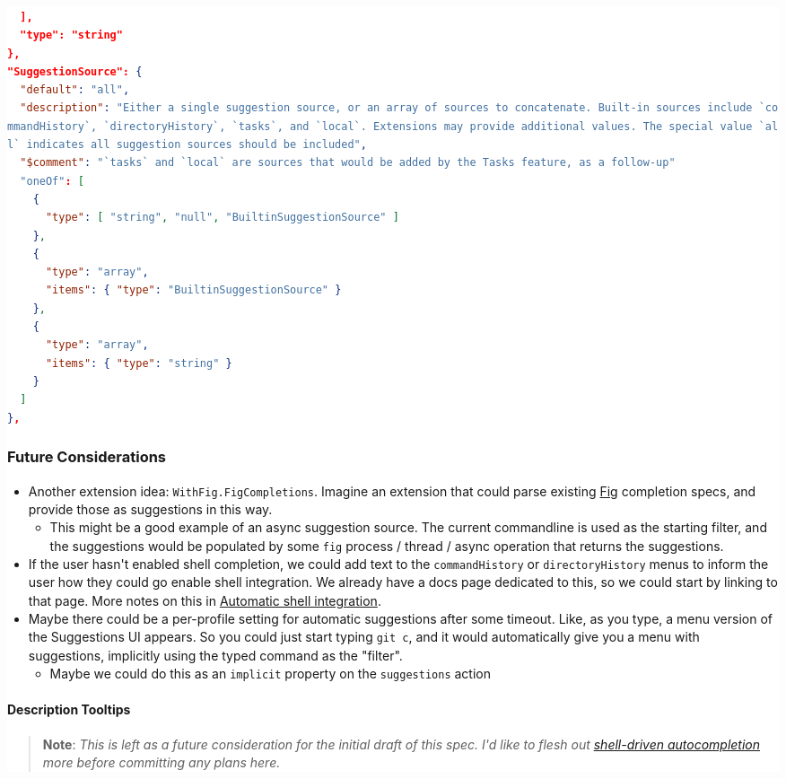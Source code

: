 ```json
  ],
  "type": "string"
},
"SuggestionSource": {
  "default": "all",
  "description": "Either a single suggestion source, or an array of sources to concatenate. Built-in sources include `commandHistory`, `directoryHistory`, `tasks`, and `local`. Extensions may provide additional values. The special value `all` indicates all suggestion sources should be included",
  "$comment": "`tasks` and `local` are sources that would be added by the Tasks feature, as a follow-up"
  "oneOf": [
    {
      "type": [ "string", "null", "BuiltinSuggestionSource" ]
    },
    {
      "type": "array",
      "items": { "type": "BuiltinSuggestionSource" }
    },
    {
      "type": "array",
      "items": { "type": "string" }
    }
  ]
},
```

### Future Considerations

* Another extension idea: `WithFig.FigCompletions`. Imagine an extension that
  could parse existing [Fig] completion specs, and provide those as suggestions
  in this way.
  * This might be a good example of an async suggestion source. The current
    commandline is used as the starting filter, and the suggestions would be
    populated by some `fig` process / thread / async operation that returns the
    suggestions.
* If the user hasn't enabled shell completion, we could add text to the
  `commandHistory` or `directoryHistory` menus to inform the user how they could
  go enable shell integration. We already have a docs page dedicated to this, so
  we could start by linking to that page. More notes on this in [Automatic shell
  integration](#Automatic-shell-integration).
* Maybe there could be a per-profile setting for automatic suggestions after
  some timeout. Like, as you type, a menu version of the Suggestions UI appears.
  So you could just start typing `git c`, and it would automatically give you a
  menu with suggestions, implicitly using the typed command as the "filter".
  * Maybe we could do this as an `implicit` property on the `suggestions` action


#### Description Tooltips

> **Note**: _This is left as a future consideration for the initial draft of
> this spec. I'd like to flesh out [shell-driven autocompletion] more before
> committing any plans here._


[Fig]: https://github.com/withfig/autocomplete
[Warp]: https://www.warp.dev/
[workflows]: https://docs.warp.dev/features/workflows
[also working on workflows]: https://fig.io/user-manual/workflows
[winget script]: https://github.com/microsoft/PowerToys/blob/main/.github/workflows/package-submissions.yml
[#1595]: https://github.com/microsoft/terminal/issues/1595
[#7039]: https://github.com/microsoft/terminal/issues/7039
[#3121]: https://github.com/microsoft/terminal/issues/3121
[#10436]: https://github.com/microsoft/terminal/issues/10436
[#12927]: https://github.com/microsoft/terminal/issues/12927
[#12863]: https://github.com/microsoft/terminal/issues/12863
[#7285]: https://github.com/microsoft/terminal/issues/7285
[#14939]: https://github.com/microsoft/terminal/issues/7285
[#keep]: https://github.com/zadjii/keep
[VsCode Tasks]: ../../../.vscode/tasks.json
[Tasks]: https://github.com/microsoft/terminal/issues/12862
[shell integration]: https://github.com/microsoft/terminal/pull/14792
[shell-driven autocompletion]: https://github.com/microsoft/terminal/issues/3121